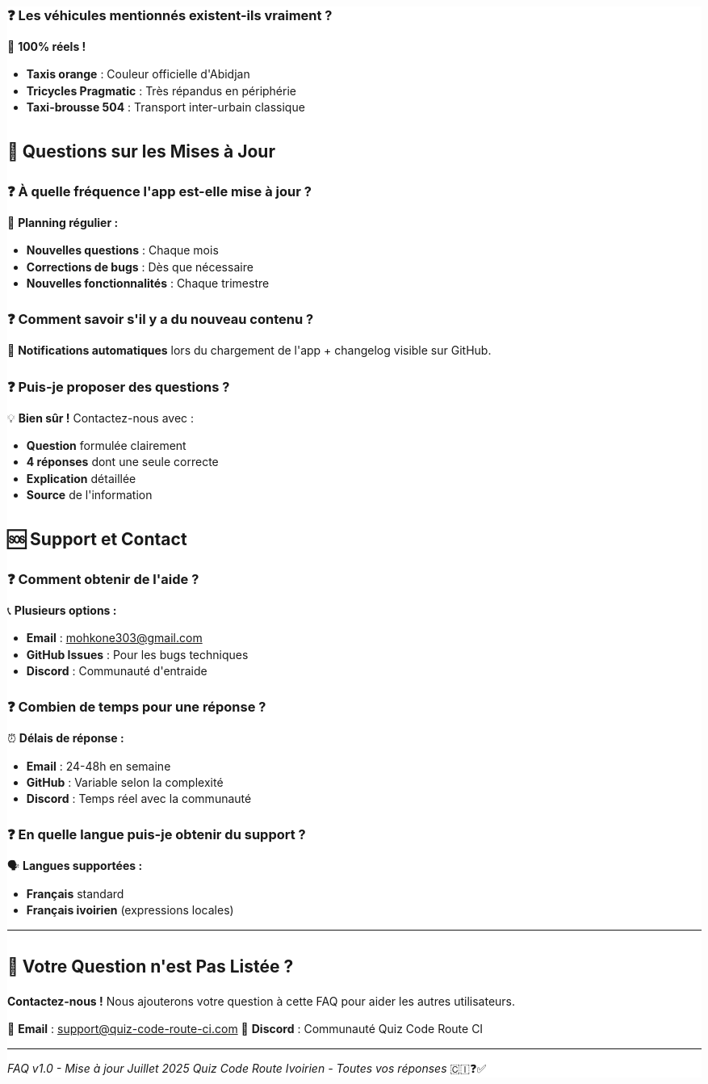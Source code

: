 ### ❓ **Les véhicules mentionnés existent-ils vraiment ?**
🚗 **100% réels !**
- **Taxis orange** : Couleur officielle d'Abidjan
- **Tricycles Pragmatic** : Très répandus en périphérie
- **Taxi-brousse 504** : Transport inter-urbain classique

## 🔄 Questions sur les Mises à Jour

### ❓ **À quelle fréquence l'app est-elle mise à jour ?**
📅 **Planning régulier :**
- **Nouvelles questions** : Chaque mois
- **Corrections de bugs** : Dès que nécessaire
- **Nouvelles fonctionnalités** : Chaque trimestre

### ❓ **Comment savoir s'il y a du nouveau contenu ?**
🔔 **Notifications automatiques** lors du chargement de l'app + changelog visible sur GitHub.

### ❓ **Puis-je proposer des questions ?**
💡 **Bien sûr !** Contactez-nous avec :
- **Question** formulée clairement
- **4 réponses** dont une seule correcte
- **Explication** détaillée
- **Source** de l'information

## 🆘 Support et Contact

### ❓ **Comment obtenir de l'aide ?**
📞 **Plusieurs options :**
- **Email** : mohkone303@gmail.com
- **GitHub Issues** : Pour les bugs techniques
- **Discord** : Communauté d'entraide

### ❓ **Combien de temps pour une réponse ?**
⏰ **Délais de réponse :**
- **Email** : 24-48h en semaine
- **GitHub** : Variable selon la complexité
- **Discord** : Temps réel avec la communauté

### ❓ **En quelle langue puis-je obtenir du support ?**
🗣️ **Langues supportées :**
- **Français** standard
- **Français ivoirien** (expressions locales)

---

## 🤔 Votre Question n'est Pas Listée ?

**Contactez-nous !** Nous ajouterons votre question à cette FAQ pour aider les autres utilisateurs.

📧 **Email** : support@quiz-code-route-ci.com
💬 **Discord** : Communauté Quiz Code Route CI

---

*FAQ v1.0 - Mise à jour Juillet 2025*
*Quiz Code Route Ivoirien - Toutes vos réponses* 🇨🇮❓✅
